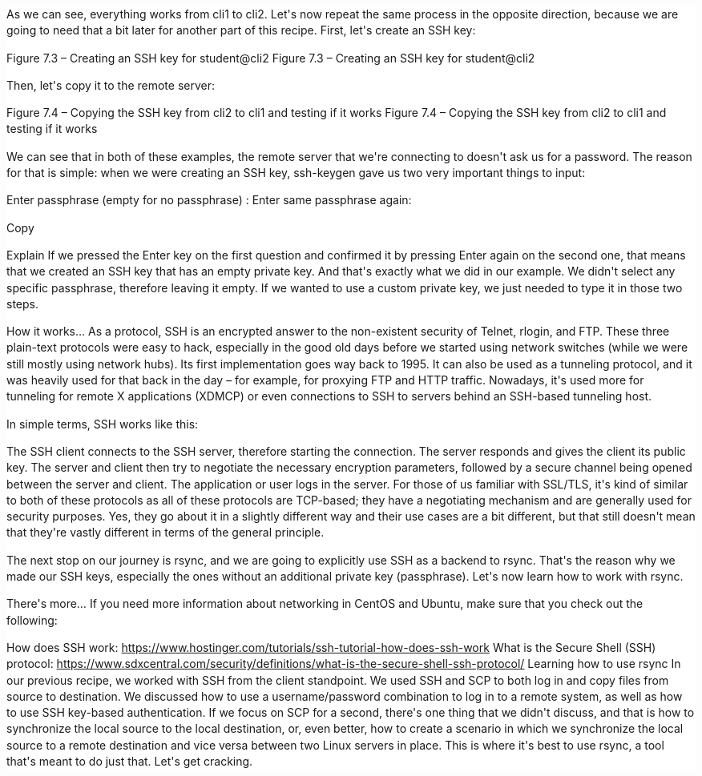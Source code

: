 As we can see, everything works from cli1 to cli2. Let's now repeat the same process in the opposite direction, because we are going to need that a bit later for another part of this recipe. First, let's create an SSH key:

Figure 7.3 – Creating an SSH key for student@cli2
Figure 7.3 – Creating an SSH key for student@cli2

Then, let's copy it to the remote server:

Figure 7.4 – Copying the SSH key from cli2 to cli1 and testing if it works
Figure 7.4 – Copying the SSH key from cli2 to cli1 and testing if it works

We can see that in both of these examples, the remote server that we're connecting to doesn't ask us for a password. The reason for that is simple: when we were creating an SSH key, ssh-keygen gave us two very important things to input:

Enter passphrase (empty for no passphrase) :
Enter same passphrase again:

Copy

Explain
If we pressed the Enter key on the first question and confirmed it by pressing Enter again on the second one, that means that we created an SSH key that has an empty private key. And that's exactly what we did in our example. We didn't select any specific passphrase, therefore leaving it empty. If we wanted to use a custom private key, we just needed to type it in those two steps.

How it works…
As a protocol, SSH is an encrypted answer to the non-existent security of Telnet, rlogin, and FTP. These three plain-text protocols were easy to hack, especially in the good old days before we started using network switches (while we were still mostly using network hubs). Its first implementation goes way back to 1995. It can also be used as a tunneling protocol, and it was heavily used for that back in the day – for example, for proxying FTP and HTTP traffic. Nowadays, it's used more for tunneling for remote X applications (XDMCP) or even connections to SSH to servers behind an SSH-based tunneling host.

In simple terms, SSH works like this:

The SSH client connects to the SSH server, therefore starting the connection.
The server responds and gives the client its public key.
The server and client then try to negotiate the necessary encryption parameters, followed by a secure channel being opened between the server and client.
The application or user logs in the server.
For those of us familiar with SSL/TLS, it's kind of similar to both of these protocols as all of these protocols are TCP-based; they have a negotiating mechanism and are generally used for security purposes. Yes, they go about it in a slightly different way and their use cases are a bit different, but that still doesn't mean that they're vastly different in terms of the general principle.

The next stop on our journey is rsync, and we are going to explicitly use SSH as a backend to rsync. That's the reason why we made our SSH keys, especially the ones without an additional private key (passphrase). Let's now learn how to work with rsync.

There's more…
If you need more information about networking in CentOS and Ubuntu, make sure that you check out the following:

How does SSH work: https://www.hostinger.com/tutorials/ssh-tutorial-how-does-ssh-work
What is the Secure Shell (SSH) protocol: https://www.sdxcentral.com/security/definitions/what-is-the-secure-shell-ssh-protocol/
Learning how to use rsync
In our previous recipe, we worked with SSH from the client standpoint. We used SSH and SCP to both log in and copy files from source to destination. We discussed how to use a username/password combination to log in to a remote system, as well as how to use SSH key-based authentication. If we focus on SCP for a second, there's one thing that we didn't discuss, and that is how to synchronize the local source to the local destination, or, even better, how to create a scenario in which we synchronize the local source to a remote destination and vice versa between two Linux servers in place. This is where it's best to use rsync, a tool that's meant to do just that. Let's get cracking.
